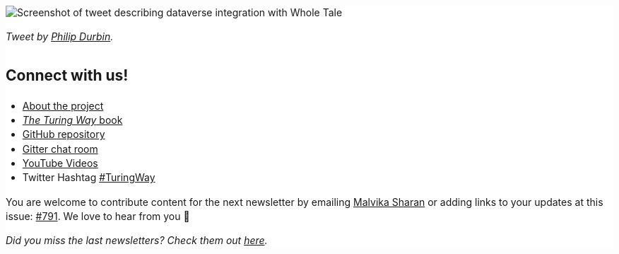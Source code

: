 ![Screenshot of tweet describing dataverse integration with Whole Tale](images/DataVerseTweet_Jan2020.png)

*Tweet by [Philip Durbin](https://twitter.com/philipdurbin/status/1216709968323391488).*

## Connect with us!

- [About the project](https://www.turing.ac.uk/research/research-projects/turing-way-handbook-reproducible-data-science)
- [_The Turing Way_ book](https://the-turing-way.netlify.com)
- [GitHub repository](https://github.com/alan-turing-institute/the-turing-way)
- [Gitter chat room](https://gitter.im/alan-turing-institute/the-turing-way)
- [YouTube Videos](https://www.youtube.com/channel/UCPDxZv5BMzAw0mPobCbMNuA)
- Twitter Hashtag [#TuringWay](https://twitter.com/hashtag/TuringWay?f=live)

You are welcome to contribute content for the next newsletter by
emailing [Malvika Sharan](mailto:msharan@turing.ac.uk) or adding links to your updates at this issue: [#791](https://github.com/alan-turing-institute/the-turing-way/issues/791).
We love to hear from you 💖


*Did you miss the last newsletters?*
*Check them out [here](https://tinyletter.com/TuringWay/archive).*
